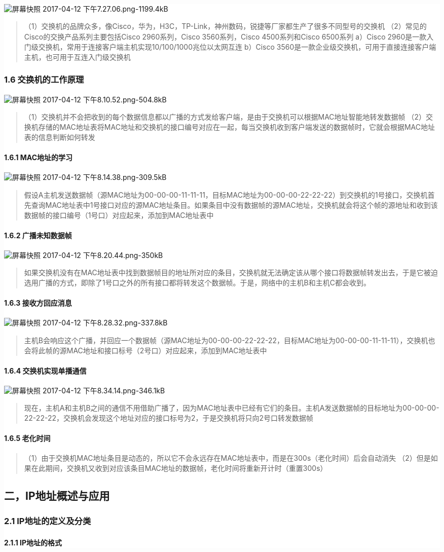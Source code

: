 ![屏幕快照 2017-04-12 下午7.27.06.png-1199.4kB](http://static.zybuluo.com/chensiqi/x5y9m0vklm9dbosb86pssukw/%E5%B1%8F%E5%B9%95%E5%BF%AB%E7%85%A7%202017-04-12%20%E4%B8%8B%E5%8D%887.27.06.png)

> （1）交换机的品牌众多，像Cisco，华为，H3C，TP-Link，神州数码，锐捷等厂家都生产了很多不同型号的交换机
>  （2）常见的Cisco的交换产品系列主要包括Cisco 2960系列，Cisco 3560系列，Cisco 4500系列和Cisco 6500系列
>  a）Cisco 2960是一款入门级交换机，常用于连接客户端主机实现10/100/1000兆位以太网互连
>  b）Cisco 3560是一款企业级交换机，可用于直接连接客户端主机，也可用于互连入门级交换机

### 1.6 交换机的工作原理

![屏幕快照 2017-04-12 下午8.10.52.png-504.8kB](http://static.zybuluo.com/chensiqi/61ruonjtgl0majkbjihv0xzy/%E5%B1%8F%E5%B9%95%E5%BF%AB%E7%85%A7%202017-04-12%20%E4%B8%8B%E5%8D%888.10.52.png)

> （1）交换机并不会把收到的每个数据信息都以广播的方式发给客户端，是由于交换机可以根据MAC地址智能地转发数据帧
>  （2）交换机存储的MAC地址表将MAC地址和交换机的接口编号对应在一起，每当交换机收到客户端发送的数据帧时，它就会根据MAC地址表的信息判断如何转发

#### 1.6.1 MAC地址的学习

![屏幕快照 2017-04-12 下午8.14.38.png-309.5kB](http://static.zybuluo.com/chensiqi/11g0jqme29njyi7u6b5itr40/%E5%B1%8F%E5%B9%95%E5%BF%AB%E7%85%A7%202017-04-12%20%E4%B8%8B%E5%8D%888.14.38.png)

> 假设A主机发送数据帧（源MAC地址为00-00-00-11-11-11，目标MAC地址为00-00-00-22-22-22）到交换机的1号接口，交换机首先查询MAC地址表中1号接口对应的源MAC地址条目。如果条目中没有数据帧的源MAC地址，交换机就会将这个帧的源地址和收到该数据帧的接口编号（1号口）对应起来，添加到MAC地址表中

#### 1.6.2 广播未知数据帧

![屏幕快照 2017-04-12 下午8.20.44.png-350kB](http://static.zybuluo.com/chensiqi/occjreddk3twcjq71kgbsk86/%E5%B1%8F%E5%B9%95%E5%BF%AB%E7%85%A7%202017-04-12%20%E4%B8%8B%E5%8D%888.20.44.png)

> 如果交换机没有在MAC地址表中找到数据帧目的地址所对应的条目，交换机就无法确定该从哪个接口将数据帧转发出去，于是它被迫选用广播的方式，即除了1号口之外的所有接口都将转发这个数据帧。于是，网络中的主机B和主机C都会收到。

#### 1.6.3 接收方回应消息

![屏幕快照 2017-04-12 下午8.28.32.png-337.8kB](http://static.zybuluo.com/chensiqi/796klv01v34ylvzzi4ubkw3w/%E5%B1%8F%E5%B9%95%E5%BF%AB%E7%85%A7%202017-04-12%20%E4%B8%8B%E5%8D%888.28.32.png)

> 主机B会响应这个广播，并回应一个数据帧（源MAC地址为00-00-00-22-22-22，目标MAC地址为00-00-00-11-11-11），交换机也会将此帧的源MAC地址和接口标号（2号口）对应起来，添加到MAC地址表中

#### 1.6.4 交换机实现单播通信

![屏幕快照 2017-04-12 下午8.34.14.png-346.1kB](http://static.zybuluo.com/chensiqi/sdst2k84ja4q9n0y4otbby15/%E5%B1%8F%E5%B9%95%E5%BF%AB%E7%85%A7%202017-04-12%20%E4%B8%8B%E5%8D%888.34.14.png)

> 现在，主机A和主机B之间的通信不用借助广播了，因为MAC地址表中已经有它们的条目。主机A发送数据帧的目标地址为00-00-00-22-22-22，交换机会发现这个地址对应的接口标号为2，于是交换机将只向2号口转发数据帧

#### 1.6.5 老化时间

> （1）由于交换机MAC地址条目是动态的，所以它不会永远存在MAC地址表中，而是在300s（老化时间）后会自动消失
>  （2）但是如果在此期间，交换机又收到对应该条目MAC地址的数据帧，老化时间将重新开计时（重置300s）

## 二，IP地址概述与应用

### 2.1 IP地址的定义及分类

#### 2.1.1 IP地址的格式
